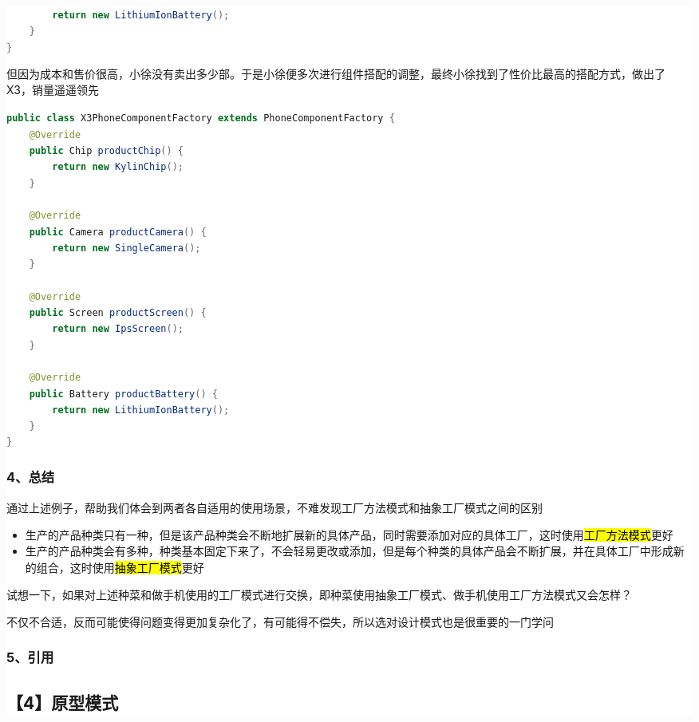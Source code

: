 ```java
        return new LithiumIonBattery();
    }
}
```

但因为成本和售价很高，小徐没有卖出多少部。于是小徐便多次进行组件搭配的调整，最终小徐找到了性价比最高的搭配方式，做出了 X3，销量遥遥领先

```java
public class X3PhoneComponentFactory extends PhoneComponentFactory {
    @Override
    public Chip productChip() {
        return new KylinChip();
    }

    @Override
    public Camera productCamera() {
        return new SingleCamera();
    }

    @Override
    public Screen productScreen() {
        return new IpsScreen();
    }

    @Override
    public Battery productBattery() {
        return new LithiumIonBattery();
    }
}
```



### 4、总结

通过上述例子，帮助我们体会到两者各自适用的使用场景，不难发现工厂方法模式和抽象工厂模式之间的区别

- 生产的产品种类只有一种，但是该产品种类会不断地扩展新的具体产品，同时需要添加对应的具体工厂，这时使用<mark>工厂方法模式</mark>更好
- 生产的产品种类会有多种，种类基本固定下来了，不会轻易更改或添加，但是每个种类的具体产品会不断扩展，并在具体工厂中形成新的组合，这时使用<mark>抽象工厂模式</mark>更好

试想一下，如果对上述种菜和做手机使用的工厂模式进行交换，即种菜使用抽象工厂模式、做手机使用工厂方法模式又会怎样？

不仅不合适，反而可能使得问题变得更加复杂化了，有可能得不偿失，所以选对设计模式也是很重要的一门学问



### 5、引用

[^1]:[产品族和产品等级结构 - 简书 (jianshu.com)](https://www.jianshu.com/p/f1e837cab952)
[^2]:[工厂三兄弟之抽象工厂模式（二）_刘伟技术博客-CSDN博客](https://blog.csdn.net/lovelion/article/details/9319323)

[^3]: [抽象工厂模式（详解版） (biancheng.net)](http://c.biancheng.net/view/1351.html)



## 【4】原型模式
